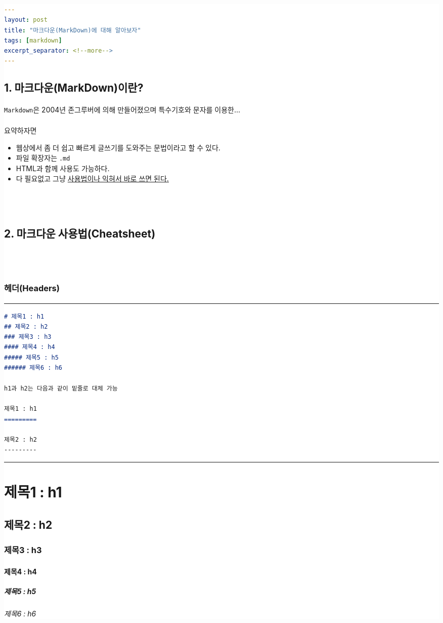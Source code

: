 ```yaml
---
layout: post
title: "마크다운(MarkDown)에 대해 알아보자"
tags: [markdown]
excerpt_separator: <!--more-->
---
```


## 1. 마크다운(MarkDown)이란?
`Markdown`은 2004년 존그루버에 의해 만들어졌으며 특수기호와 문자를 이용한...
<br>  
요약하자면

- 웹상에서 좀 더 쉽고 빠르게 글쓰기를 도와주는 문법이라고 할 수 있다. 
- 파일 확장자는 `.md`
- HTML과 함께 사용도 가능하다.
- 다 필요없고 그냥 <u>사용법이나 익혀서 바로 쓰면 된다.</u>

<br><br>  
## 2. 마크다운 사용법(Cheatsheet)

<br><br>
<i class="fa fa-header fa-2x"></i>

### 헤더(Headers)
---------------------------------------------
```markdown
# 제목1 : h1
## 제목2 : h2
### 제목3 : h3
#### 제목4 : h4
##### 제목5 : h5
###### 제목6 : h6

h1과 h2는 다음과 같이 밑줄로 대체 가능

제목1 : h1
=========

제목2 : h2
---------
```
---------------------------------------------
# 제목1 : h1
## 제목2 : h2
### 제목3 : h3
#### 제목4 : h4
##### 제목5 : h5
###### 제목6 : h6


[1]: https://uosonkrap.github.io
[blog link]: https://uosonkrap.github.io
[1]: https://uosonkrap.github.io
[blog link]: https://uosonkrap.github.io
[image]: https://usonkrap.github.io/img/this_is_not_pipe.jpg "this is not pipe"
[image]: https://usonkrap.github.io/img/this_is_not_pipe.jpg "this is not pipe"